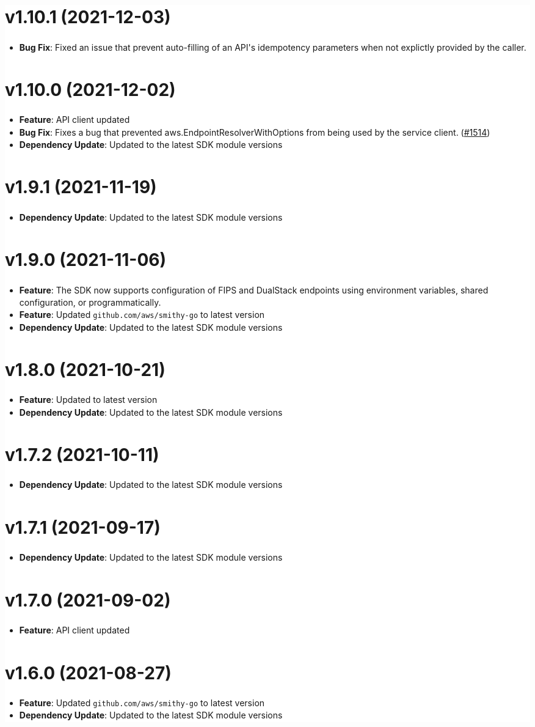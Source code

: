 # v1.10.1 (2021-12-03)

* **Bug Fix**: Fixed an issue that prevent auto-filling of an API's idempotency parameters when not explictly provided by the caller.

# v1.10.0 (2021-12-02)

* **Feature**: API client updated
* **Bug Fix**: Fixes a bug that prevented aws.EndpointResolverWithOptions from being used by the service client. ([#1514](https://github.com/aws/aws-sdk-go-v2/pull/1514))
* **Dependency Update**: Updated to the latest SDK module versions

# v1.9.1 (2021-11-19)

* **Dependency Update**: Updated to the latest SDK module versions

# v1.9.0 (2021-11-06)

* **Feature**: The SDK now supports configuration of FIPS and DualStack endpoints using environment variables, shared configuration, or programmatically.
* **Feature**: Updated `github.com/aws/smithy-go` to latest version
* **Dependency Update**: Updated to the latest SDK module versions

# v1.8.0 (2021-10-21)

* **Feature**: Updated  to latest version
* **Dependency Update**: Updated to the latest SDK module versions

# v1.7.2 (2021-10-11)

* **Dependency Update**: Updated to the latest SDK module versions

# v1.7.1 (2021-09-17)

* **Dependency Update**: Updated to the latest SDK module versions

# v1.7.0 (2021-09-02)

* **Feature**: API client updated

# v1.6.0 (2021-08-27)

* **Feature**: Updated `github.com/aws/smithy-go` to latest version
* **Dependency Update**: Updated to the latest SDK module versions
